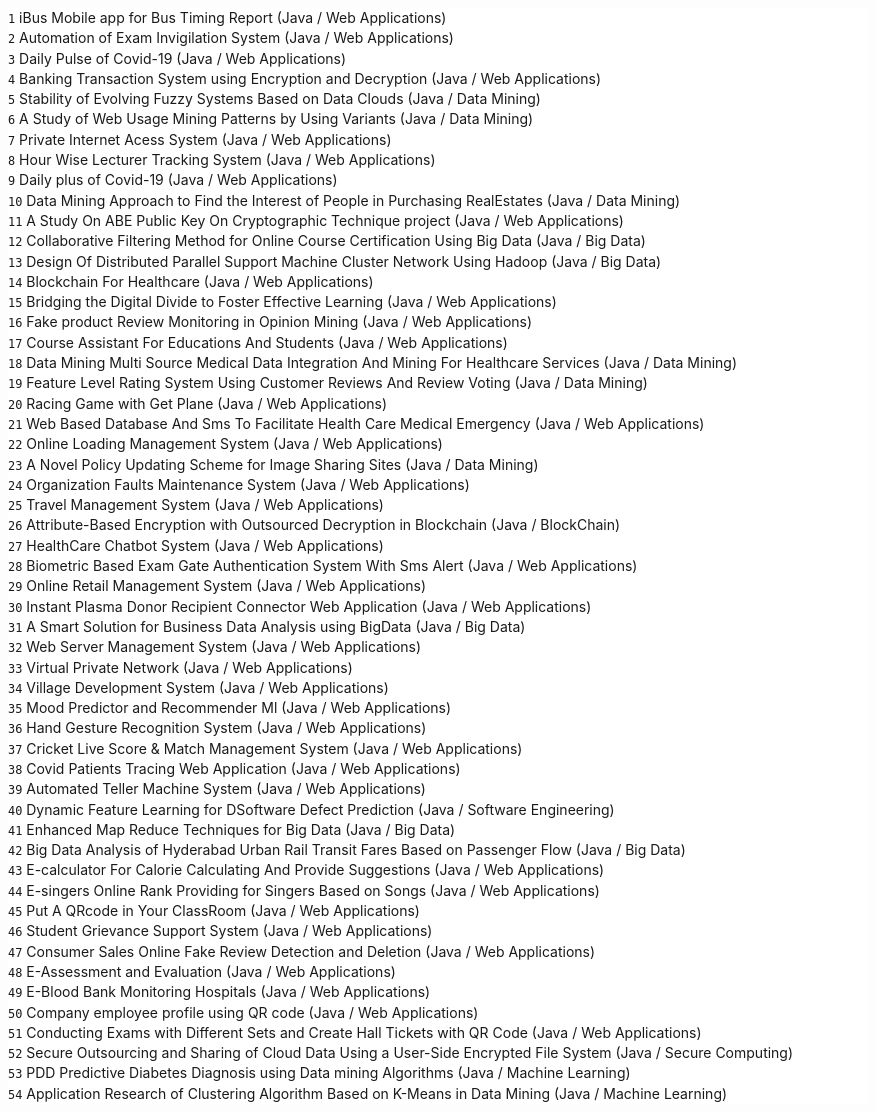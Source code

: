 `1`	iBus  Mobile app for Bus Timing Report (Java / Web Applications)<br>
`2`	Automation of Exam Invigilation System (Java / Web Applications)<br>
`3`	Daily Pulse of Covid-19 (Java / Web Applications)<br>
`4`	Banking Transaction System using Encryption and Decryption (Java / Web Applications)<br>
`5`	Stability of Evolving Fuzzy Systems Based on Data Clouds (Java / Data Mining)<br>
`6`	A Study of Web Usage Mining Patterns by Using Variants (Java / Data Mining)<br>
`7`	Private Internet Acess System (Java / Web Applications)<br>
`8`	Hour Wise Lecturer Tracking System (Java / Web Applications)<br>
`9`	Daily plus of Covid-19 (Java / Web Applications)<br>
`10`	Data Mining Approach to Find the Interest of People in Purchasing RealEstates (Java / Data Mining)<br>
`11`	A Study On ABE Public Key On Cryptographic Technique project (Java / Web Applications)<br>
`12`	Collaborative Filtering Method for Online Course Certification Using Big Data (Java / Big Data)<br>
`13`	Design Of Distributed Parallel Support Machine Cluster Network Using Hadoop (Java / Big Data)<br>
`14`	Blockchain For Healthcare (Java / Web Applications)<br>
`15`	Bridging the Digital Divide to Foster Effective Learning (Java / Web Applications)<br>
`16`	Fake product Review Monitoring in Opinion Mining (Java / Web Applications)<br>
`17`	Course Assistant For Educations And Students (Java / Web Applications)<br>
`18`	Data Mining Multi Source Medical Data Integration And Mining For Healthcare Services (Java / Data Mining)<br>
`19`	Feature Level Rating System Using Customer Reviews And Review Voting (Java / Data Mining)<br>
`20`	Racing Game with Get Plane (Java / Web Applications)<br>
`21`	Web Based Database And Sms To Facilitate Health Care Medical Emergency (Java / Web Applications)<br>
`22`	Online Loading Management System (Java / Web Applications)<br>
`23`	A Novel Policy Updating Scheme for Image Sharing Sites (Java / Data Mining)<br>
`24`	Organization Faults Maintenance System (Java / Web Applications)<br>
`25`	Travel Management System (Java / Web Applications)<br>
`26`	Attribute-Based Encryption with Outsourced Decryption in Blockchain (Java / BlockChain)<br>
`27`	HealthCare Chatbot System (Java / Web Applications)<br>
`28`	Biometric Based Exam Gate Authentication System With Sms Alert (Java / Web Applications)<br>
`29`	Online Retail Management System (Java / Web Applications)<br>
`30`	Instant Plasma Donor Recipient Connector Web Application (Java / Web Applications)<br>
`31`	A Smart Solution for Business Data Analysis using BigData (Java / Big Data)<br>
`32`	Web Server Management System (Java / Web Applications)<br>
`33`	Virtual Private Network (Java / Web Applications)<br>
`34`	Village Development System (Java / Web Applications)<br>
`35`	Mood Predictor and Recommender Ml (Java / Web Applications)<br>
`36`	Hand Gesture Recognition System (Java / Web Applications)<br>
`37`	Cricket Live Score & Match Management System (Java / Web Applications)<br>
`38`	Covid Patients Tracing Web Application (Java / Web Applications)<br>
`39`	Automated Teller Machine System (Java / Web Applications)<br>
`40`	Dynamic Feature Learning for DSoftware Defect Prediction (Java / Software Engineering)<br>
`41`	Enhanced Map Reduce Techniques for Big Data (Java / Big Data)<br>
`42`	Big Data Analysis of Hyderabad Urban Rail Transit Fares Based on Passenger Flow (Java / Big Data)<br>
`43`	E-calculator For Calorie Calculating And Provide Suggestions (Java / Web Applications)<br>
`44`	E-singers Online Rank Providing for Singers Based on Songs (Java / Web Applications)<br>
`45`	Put A QRcode in Your ClassRoom (Java / Web Applications)<br>
`46`	Student Grievance Support System (Java / Web Applications)<br>
`47`	Consumer Sales Online Fake Review Detection and Deletion (Java / Web Applications)<br>
`48`	E-Assessment and Evaluation (Java / Web Applications)<br>
`49`	E-Blood Bank Monitoring Hospitals (Java / Web Applications)<br>
`50`	Company employee profile using QR code (Java / Web Applications)<br>
`51`	Conducting Exams with Different Sets and Create Hall Tickets with QR Code (Java / Web Applications)<br>
`52`	Secure Outsourcing and Sharing of Cloud Data Using a User-Side Encrypted File System (Java / Secure Computing)<br>
`53`	PDD Predictive Diabetes Diagnosis using Data mining Algorithms (Java / Machine Learning)<br>
`54`	Application Research of Clustering Algorithm Based on K-Means in Data Mining (Java / Machine Learning)<br>